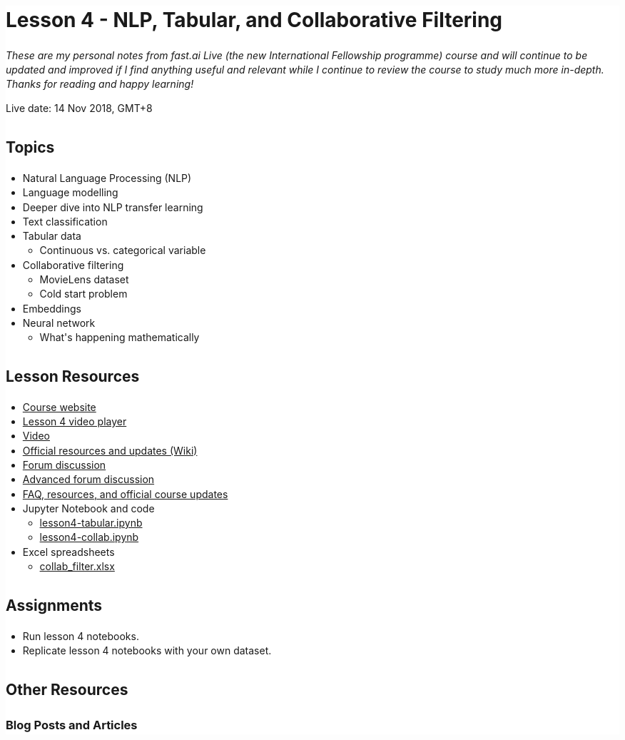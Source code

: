# Lesson 4 - NLP, Tabular, and Collaborative Filtering

_These are my personal notes from fast.ai Live (the new International Fellowship programme) course and will continue to be updated and improved if I find anything useful and relevant while I continue to review the course to study much more in-depth. Thanks for reading and happy learning!_

Live date: 14 Nov 2018, GMT+8

## Topics

* Natural Language Processing (NLP)
* Language modelling
* Deeper dive into NLP transfer learning
* Text classification
* Tabular data
  * Continuous vs. categorical variable
* Collaborative filtering
  * MovieLens dataset
  * Cold start problem
* Embeddings
* Neural network
  * What's happening mathematically

## Lesson Resources

* [Course website](https://course.fast.ai/)
* [Lesson 4 video player](https://course.fast.ai/videos/?lesson=4)
* [Video](https://www.youtube.com/watch?v=9YK6AnqpuEA)
* [Official resources and updates (Wiki)](https://forums.fast.ai/t/lesson-4-official-resources-and-updates/30317)
* [Forum discussion](https://forums.fast.ai/t/lesson-4-in-class-discussion/30318)
* [Advanced forum discussion](https://forums.fast.ai/t/lesson-4-advanced-discussion/30319)
* [FAQ, resources, and official course updates](https://forums.fast.ai/t/faq-resources-and-official-course-updates/27934)
* Jupyter Notebook and code
  * [lesson4-tabular.ipynb](https://nbviewer.jupyter.org/github/fastai/course-v3/blob/master/nbs/dl1/lesson4-tabular.ipynb)
  * [lesson4-collab.ipynb](https://nbviewer.jupyter.org/github/fastai/course-v3/blob/master/nbs/dl1/lesson4-collab.ipynb)
* Excel spreadsheets
  * [collab_filter.xlsx](https://github.com/fastai/course-v3/blob/master/files/xl/collab_filter.xlsx)

## Assignments

* Run lesson 4 notebooks.
* Replicate lesson 4 notebooks with your own dataset.

## Other Resources

### Blog Posts and Articles
